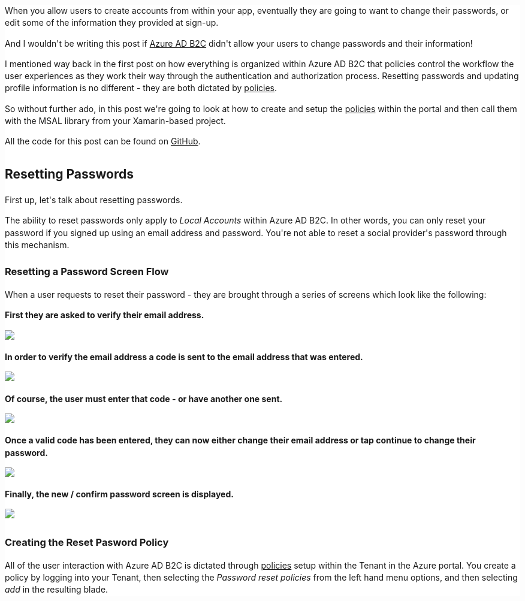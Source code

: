 When you allow users to create accounts from within your app, eventually they are going to want to change their passwords, or edit some of the information they provided at sign-up.

And I wouldn't be writing this post if [Azure AD B2C](https://msou.co/bak) didn't allow your users to change passwords and their information!

I mentioned way back in the first post on how everything is organized within Azure AD B2C that policies control the workflow the user experiences as they work their way through the authentication and authorization process. Resetting passwords and updating profile information is no different - they are both dictated by [policies](https://msou.co/bar).

So without further ado, in this post we're going to look at how to create and setup the [policies](https://msou.co/bar) within the portal and then call them with the MSAL library from your Xamarin-based project.

All the code for this post can be found on [GitHub](msou.co/baw).

## Resetting Passwords

First up, let's talk about resetting passwords.

The ability to reset passwords only apply to _Local Accounts_ within Azure AD B2C. In other words, you can only reset your password if you signed up using an email address and password. You're not able to reset a social provider's password through this mechanism.

### Resetting a Password Screen Flow

When a user requests to reset their password - they are brought through a series of screens which look like the following:

__First they are asked to verify their email address.__

![](https://res.cloudinary.com/code-mill-technologies-inc/image/upload/bo_2px_solid_rgb:000000,c_scale,h_700/v1516368900/Simulator_Screen_Shot_-_iPhone_8_-_2018-01-18_at_10.01.00_s9aho9.png)

__In order to verify the email address a code is sent to the email address that was entered.__

![](https://res.cloudinary.com/code-mill-technologies-inc/image/upload/bo_2px_solid_rgb:000000/v1516368966/Screen_Shot_2018-01-18_at_10.01.48_AM_byghmb.png)

__Of course, the user must enter that code - or have another one sent.__

![](https://res.cloudinary.com/code-mill-technologies-inc/image/upload/bo_2px_solid_rgb:000000,c_scale,h_700/v1516369022/Simulator_Screen_Shot_-_iPhone_8_-_2018-01-18_at_10.01.22_i8wvki.png)

__Once a valid code has been entered, they can now either change their email address or tap continue to change their password.__

![](https://res.cloudinary.com/code-mill-technologies-inc/image/upload/bo_2px_solid_rgb:000000,c_scale,h_700/v1516369080/Simulator_Screen_Shot_-_iPhone_8_-_2018-01-18_at_10.02.21_eilne5.png)

__Finally, the new / confirm password screen is displayed.__

![](https://res.cloudinary.com/code-mill-technologies-inc/image/upload/bo_2px_solid_rgb:000000,c_scale,h_700/v1516369124/Simulator_Screen_Shot_-_iPhone_8_-_2018-01-18_at_10.02.36_bync8p.png)

### Creating the Reset Pasword Policy

All of the user interaction with Azure AD B2C is dictated through [policies](https://msou.co/bar) setup within the Tenant in the Azure portal. You create a policy by logging into your Tenant, then selecting the _Password reset policies_ from the left hand menu options, and then selecting _add_ in the resulting blade.
